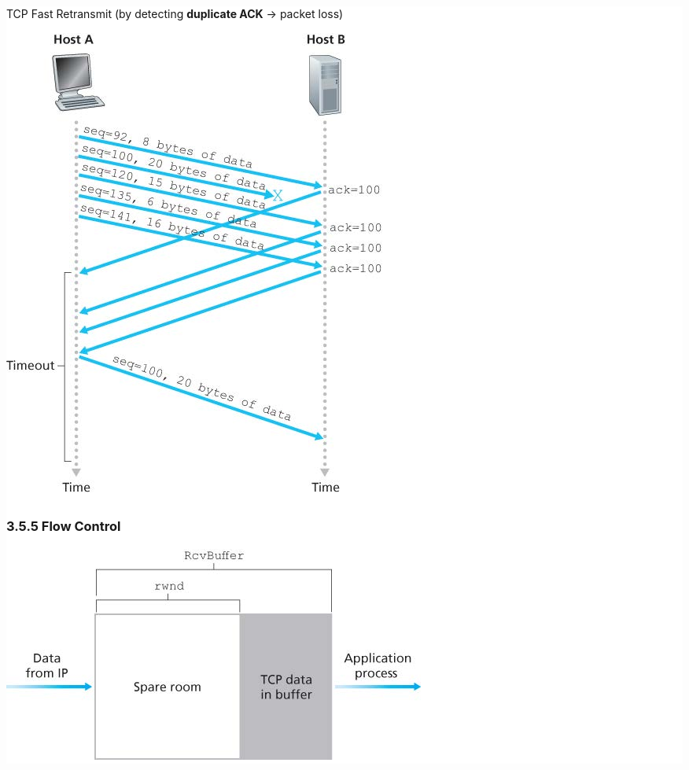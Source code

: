 TCP Fast Retransmit (by detecting **duplicate ACK** -> packet loss)

![](./cn-3/tcp-fr.jpg)

### 3.5.5 Flow Control

![](./cn-3/rwnd.jpg)

